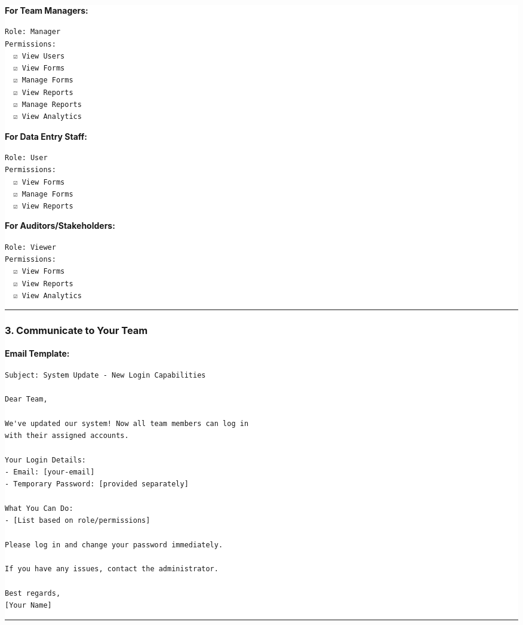 **For Team Managers:**
```
Role: Manager
Permissions:
  ☑ View Users
  ☑ View Forms
  ☑ Manage Forms
  ☑ View Reports
  ☑ Manage Reports
  ☑ View Analytics
```

**For Data Entry Staff:**
```
Role: User
Permissions:
  ☑ View Forms
  ☑ Manage Forms
  ☑ View Reports
```

**For Auditors/Stakeholders:**
```
Role: Viewer
Permissions:
  ☑ View Forms
  ☑ View Reports
  ☑ View Analytics
```

---

### **3. Communicate to Your Team**

**Email Template:**

```
Subject: System Update - New Login Capabilities

Dear Team,

We've updated our system! Now all team members can log in 
with their assigned accounts.

Your Login Details:
- Email: [your-email]
- Temporary Password: [provided separately]

What You Can Do:
- [List based on role/permissions]

Please log in and change your password immediately.

If you have any issues, contact the administrator.

Best regards,
[Your Name]
```

---